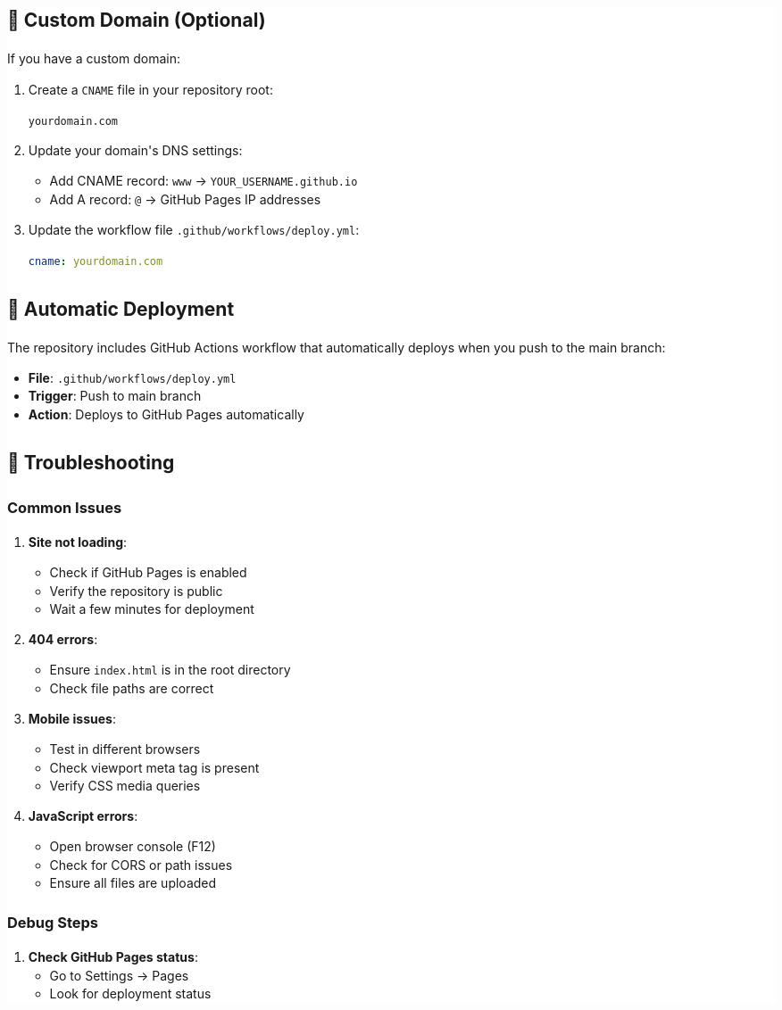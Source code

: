 ## 🎯 Custom Domain (Optional)

If you have a custom domain:

1. Create a `CNAME` file in your repository root:
   ```
   yourdomain.com
   ```

2. Update your domain's DNS settings:
   - Add CNAME record: `www` → `YOUR_USERNAME.github.io`
   - Add A record: `@` → GitHub Pages IP addresses

3. Update the workflow file `.github/workflows/deploy.yml`:
   ```yaml
   cname: yourdomain.com
   ```

## 🔄 Automatic Deployment

The repository includes GitHub Actions workflow that automatically deploys when you push to the main branch:

- **File**: `.github/workflows/deploy.yml`
- **Trigger**: Push to main branch
- **Action**: Deploys to GitHub Pages automatically

## 🐛 Troubleshooting

### Common Issues

1. **Site not loading**:
   - Check if GitHub Pages is enabled
   - Verify the repository is public
   - Wait a few minutes for deployment

2. **404 errors**:
   - Ensure `index.html` is in the root directory
   - Check file paths are correct

3. **Mobile issues**:
   - Test in different browsers
   - Check viewport meta tag is present
   - Verify CSS media queries

4. **JavaScript errors**:
   - Open browser console (F12)
   - Check for CORS or path issues
   - Ensure all files are uploaded

### Debug Steps

1. **Check GitHub Pages status**:
   - Go to Settings → Pages
   - Look for deployment status
